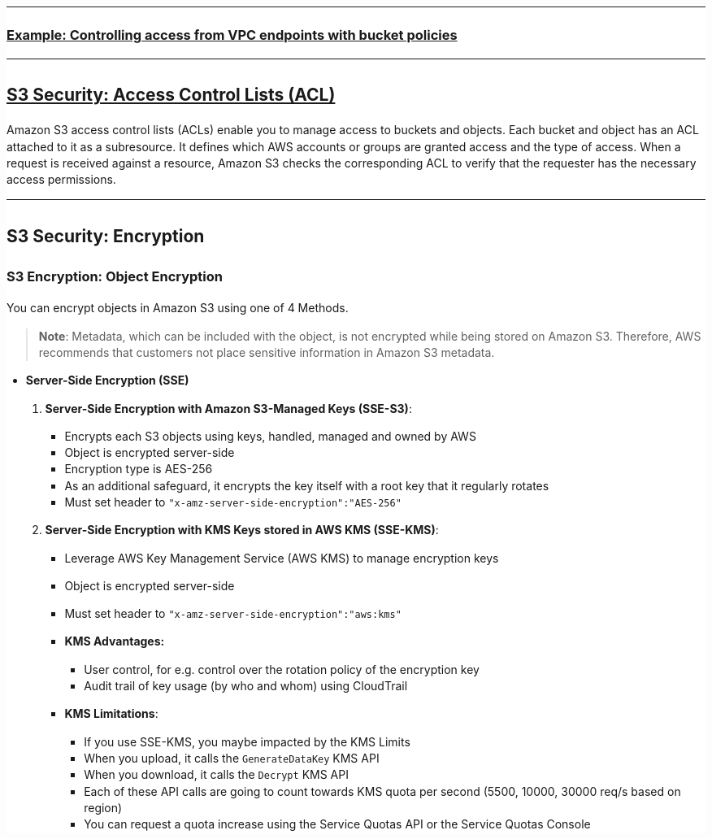 
---

### [Example: Controlling access from VPC endpoints with bucket policies](https://docs.aws.amazon.com/AmazonS3/latest/userguide/example-bucket-policies-vpc-endpoint.html)

---

## [S3 Security: Access Control Lists (ACL)](https://docs.aws.amazon.com/AmazonS3/latest/userguide/acl-overview.html)

Amazon S3 access control lists (ACLs) enable you to manage access to buckets and objects. Each bucket and object has an ACL attached to it as a subresource. It defines which AWS accounts or groups are granted access and the type of access. When a request is received against a resource, Amazon S3 checks the corresponding ACL to verify that the requester has the necessary access permissions.

---

## S3 Security: Encryption

### S3 Encryption: Object Encryption

You can encrypt objects in Amazon S3 using one of 4 Methods.

> **Note**: Metadata, which can be included with the object, is not encrypted while being stored on Amazon S3. Therefore, AWS recommends that customers not place sensitive information in Amazon S3 metadata.

- **Server-Side Encryption (SSE)**

  1. **Server-Side Encryption with Amazon S3-Managed Keys (SSE-S3)**:

     - Encrypts each S3 objects using keys, handled, managed and owned by AWS
     - Object is encrypted server-side
     - Encryption type is AES-256
     - As an additional safeguard, it encrypts the key itself with a root key that it regularly rotates
     - Must set header to `"x-amz-server-side-encryption":"AES-256"`

  2. **Server-Side Encryption with KMS Keys stored in AWS KMS (SSE-KMS)**:

     - Leverage AWS Key Management Service (AWS KMS) to manage encryption keys
     - Object is encrypted server-side
     - Must set header to `"x-amz-server-side-encryption":"aws:kms"`
     - **KMS Advantages:**

       - User control, for e.g. control over the rotation policy of the encryption key
       - Audit trail of key usage (by who and whom) using CloudTrail

     - **KMS Limitations**:
       - If you use SSE-KMS, you maybe impacted by the KMS Limits
       - When you upload, it calls the `GenerateDataKey` KMS API
       - When you download, it calls the `Decrypt` KMS API
       - Each of these API calls are going to count towards KMS quota per second (5500, 10000, 30000 req/s based on region)
       - You can request a quota increase using the Service Quotas API or the Service Quotas Console
